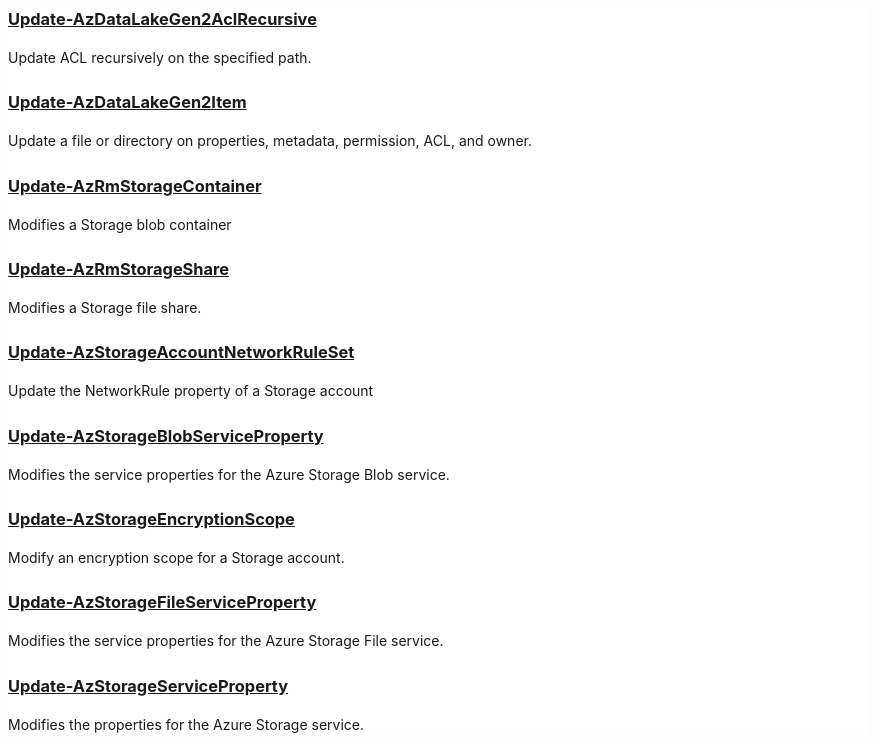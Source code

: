 ### [Update-AzDataLakeGen2AclRecursive](Update-AzDataLakeGen2AclRecursive.md)
Update ACL recursively on the specified path. 

### [Update-AzDataLakeGen2Item](Update-AzDataLakeGen2Item.md)
Update a file or directory on properties, metadata, permission, ACL, and owner.

### [Update-AzRmStorageContainer](Update-AzRmStorageContainer.md)
Modifies a Storage blob container

### [Update-AzRmStorageShare](Update-AzRmStorageShare.md)
Modifies a Storage file share.

### [Update-AzStorageAccountNetworkRuleSet](Update-AzStorageAccountNetworkRuleSet.md)
Update the NetworkRule property of a Storage account

### [Update-AzStorageBlobServiceProperty](Update-AzStorageBlobServiceProperty.md)
Modifies the service properties for the Azure Storage Blob service.

### [Update-AzStorageEncryptionScope](Update-AzStorageEncryptionScope.md)
Modify an encryption scope for a Storage account.

### [Update-AzStorageFileServiceProperty](Update-AzStorageFileServiceProperty.md)
Modifies the service properties for the Azure Storage File service.

### [Update-AzStorageServiceProperty](Update-AzStorageServiceProperty.md)
Modifies the properties for the Azure Storage service.

